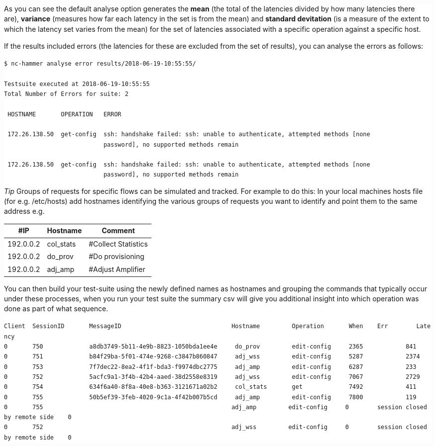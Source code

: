 As you can see the default analyse option generates the __mean__ (the total of the latencies divided by how many latencies there are), __variance__ (measures how far each latency in the set is from the mean) and __standard devitation__ (is a measure of the extent to which the latency set varies from the mean) for the set of latencies associated with a specific operation against a specific host.

If the results included errors (the latencies for these are excluded from the set of results), you can analyse the errors as follows:

```sh
$ nc-hammer analyse error results/2018-06-19-10:55:55/

Testsuite executed at 2018-06-19-10:55:55
Total Number of Errors for suite: 2

 HOSTNAME       OPERATION   ERROR

 172.26.138.50  get-config  ssh: handshake failed: ssh: unable to authenticate, attempted methods [none
                            password], no supported methods remain

 172.26.138.50  get-config  ssh: handshake failed: ssh: unable to authenticate, attempted methods [none
                            password], no supported methods remain
```

*Tip* Groups of requests for specific flows can be simulated and tracked. For example to do this:
In your local machines hosts file (for e.g. /etc/hosts) add hostnames identifying the various groups of requests you want to identify and point them to the same address e.g.

| #IP       | Hostname  | Comment             |
|-----------|-----------|---------------------|
| 192.0.0.2 | col_stats | #Collect Statistics |
| 192.0.0.2 | do_prov   | #Do provisioning    |
| 192.0.0.2 | adj_amp   | #Adjust Amplifier   |


You can then build your test-suite using the newly defined names as hostnames and grouping the commands that typically occur under these processes, when you run your test suite the summary csv will give you additional insight into which operation was done as part of what sequence. 

```sh
Client  SessionID       MessageID                               Hostname         Operation       When    Err        Latency                                
0       750             a8db3749-5b11-4e9b-8823-1050bda1ee4e     do_prov         edit-config     2365            841                                    
0       751             b84f29ba-5f01-474e-9268-c3847b860847     adj_wss         edit-config     5287            2374                                   
0       753             7f7dec22-8ea2-4f1f-bda3-f9974dbc2775     adj_amp         edit-config     6287            233                                    
0       752             5acfc9a1-3f4b-42b4-aaed-38d2558e8319     adj_wss         edit-config     7067            2729                                   
0       754             634f6a40-8f8a-40e8-b363-3121671a02b2     col_stats       get             7492            411                                    
0       755             50b5ef39-3feb-4020-9c1a-4f42b007b5cd     adj_amp         edit-config     7800            119                                    
0       755                                                     adj_amp         edit-config     0        session closed by remote side    0      
0       752                                                     adj_wss         edit-config     0        session closed by remote side    0  
```
